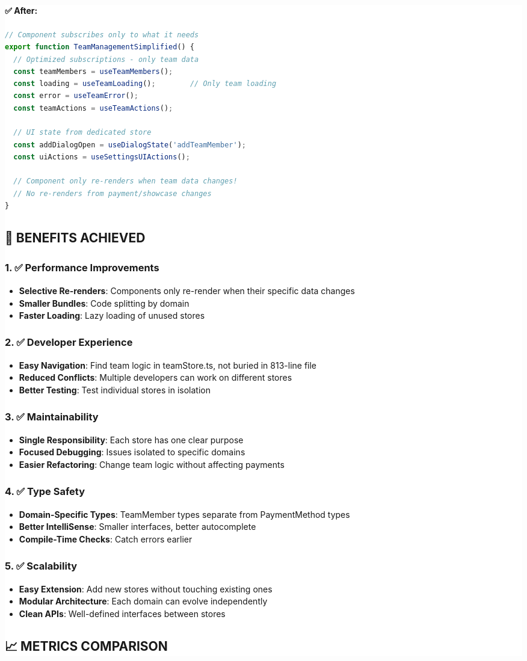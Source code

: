 
#### **✅ After:**
```typescript
// Component subscribes only to what it needs
export function TeamManagementSimplified() {
  // Optimized subscriptions - only team data
  const teamMembers = useTeamMembers();
  const loading = useTeamLoading();        // Only team loading
  const error = useTeamError();
  const teamActions = useTeamActions();
  
  // UI state from dedicated store
  const addDialogOpen = useDialogState('addTeamMember');
  const uiActions = useSettingsUIActions();
  
  // Component only re-renders when team data changes!
  // No re-renders from payment/showcase changes
}
```

## 🎯 **BENEFITS ACHIEVED**

### **1. ✅ Performance Improvements**
- **Selective Re-renders**: Components only re-render when their specific data changes
- **Smaller Bundles**: Code splitting by domain
- **Faster Loading**: Lazy loading of unused stores

### **2. ✅ Developer Experience**
- **Easy Navigation**: Find team logic in teamStore.ts, not buried in 813-line file
- **Reduced Conflicts**: Multiple developers can work on different stores
- **Better Testing**: Test individual stores in isolation

### **3. ✅ Maintainability**
- **Single Responsibility**: Each store has one clear purpose
- **Focused Debugging**: Issues isolated to specific domains
- **Easier Refactoring**: Change team logic without affecting payments

### **4. ✅ Type Safety**
- **Domain-Specific Types**: TeamMember types separate from PaymentMethod types
- **Better IntelliSense**: Smaller interfaces, better autocomplete
- **Compile-Time Checks**: Catch errors earlier

### **5. ✅ Scalability**
- **Easy Extension**: Add new stores without touching existing ones
- **Modular Architecture**: Each domain can evolve independently
- **Clean APIs**: Well-defined interfaces between stores

## 📈 **METRICS COMPARISON**
